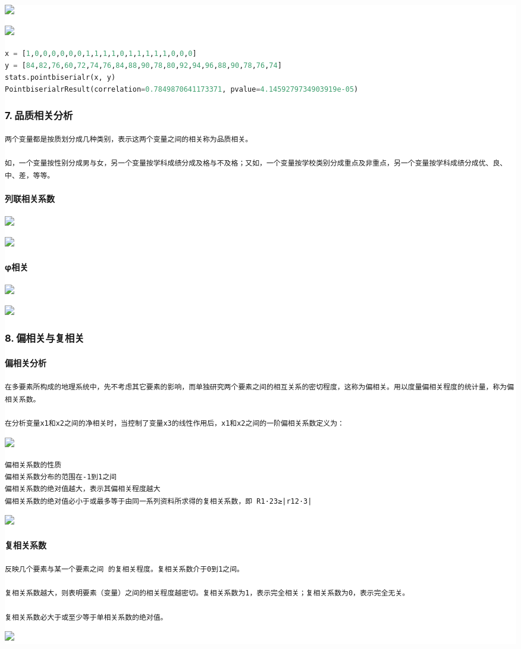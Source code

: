 ![](https://cdn.staticaly.com/gh/clint-sfy/blogcdn@master/python/math/相关系数19.png)

![](https://cdn.staticaly.com/gh/clint-sfy/blogcdn@master/python/math/相关系数20.png)

```python
x = [1,0,0,0,0,0,0,1,1,1,1,0,1,1,1,1,1,0,0,0]
y = [84,82,76,60,72,74,76,84,88,90,78,80,92,94,96,88,90,78,76,74]
stats.pointbiserialr(x, y)
PointbiserialrResult(correlation=0.7849870641173371, pvalue=4.1459279734903919e-05)
```

### 7. 品质相关分析

```python
两个变量都是按质划分成几种类别，表示这两个变量之间的相关称为品质相关。

如，一个变量按性别分成男与女，另一个变量按学科成绩分成及格与不及格；又如，一个变量按学校类别分成重点及非重点，另一个变量按学科成绩分成优、良、中、差，等等。
```

#### 列联相关系数

![](https://cdn.staticaly.com/gh/clint-sfy/blogcdn@master/python/math/相关性分析21.png)

![](https://cdn.staticaly.com/gh/clint-sfy/blogcdn@master/python/math/相关性分析22.png)

#### φ相关

![](https://cdn.staticaly.com/gh/clint-sfy/blogcdn@master/python/math/相关分析23.png)

![](https://cdn.staticaly.com/gh/clint-sfy/blogcdn@master/python/math/相关分析24.png)

### 8. 偏相关与复相关

#### 偏相关分析

```
在多要素所构成的地理系统中，先不考虑其它要素的影响，而单独研究两个要素之间的相互关系的密切程度，这称为偏相关。用以度量偏相关程度的统计量，称为偏相关系数。

在分析变量x1和x2之间的净相关时，当控制了变量x3的线性作用后，x1和x2之间的一阶偏相关系数定义为：
```

![](https://cdn.staticaly.com/gh/clint-sfy/blogcdn@master/python/math/相关分析25.png)

```
偏相关系数的性质
偏相关系数分布的范围在-1到1之间
偏相关系数的绝对值越大，表示其偏相关程度越大
偏相关系数的绝对值必小于或最多等于由同一系列资料所求得的复相关系数，即 R1·23≥|r12·3|
```

![](https://cdn.staticaly.com/gh/clint-sfy/blogcdn@master/python/math/相关分析26.png)

#### 复相关系数

```
反映几个要素与某一个要素之间 的复相关程度。复相关系数介于0到1之间。

复相关系数越大，则表明要素（变量）之间的相关程度越密切。复相关系数为1，表示完全相关；复相关系数为0，表示完全无关。

复相关系数必大于或至少等于单相关系数的绝对值。
```

![](https://cdn.staticaly.com/gh/clint-sfy/blogcdn@master/python/math/相关分析27.png)
